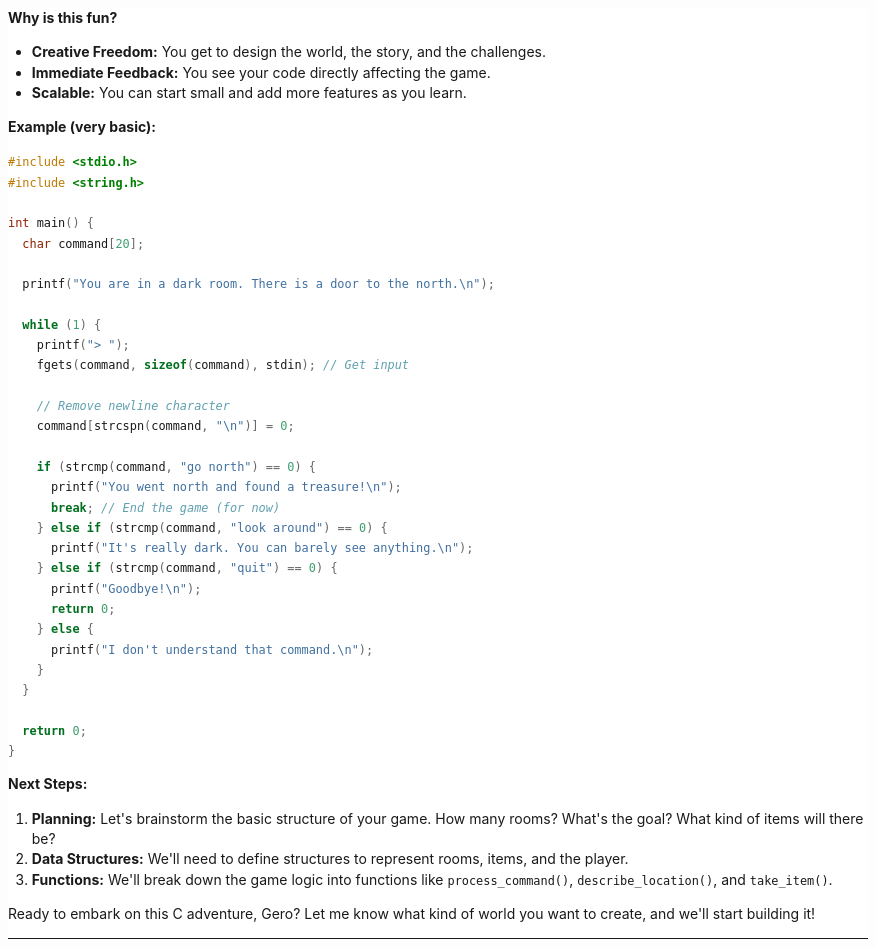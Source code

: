 **Why is this fun?**

*   **Creative Freedom:** You get to design the world, the story, and the challenges.
*   **Immediate Feedback:** You see your code directly affecting the game.
*   **Scalable:** You can start small and add more features as you learn.

**Example (very basic):**

```c
#include <stdio.h>
#include <string.h>

int main() {
  char command[20];

  printf("You are in a dark room. There is a door to the north.\n");

  while (1) {
    printf("> ");
    fgets(command, sizeof(command), stdin); // Get input

    // Remove newline character
    command[strcspn(command, "\n")] = 0;

    if (strcmp(command, "go north") == 0) {
      printf("You went north and found a treasure!\n");
      break; // End the game (for now)
    } else if (strcmp(command, "look around") == 0) {
      printf("It's really dark. You can barely see anything.\n");
    } else if (strcmp(command, "quit") == 0) {
      printf("Goodbye!\n");
      return 0;
    } else {
      printf("I don't understand that command.\n");
    }
  }

  return 0;
}
```

**Next Steps:**

1.  **Planning:** Let's brainstorm the basic structure of your game. How many rooms? What's the goal? What kind of items will there be?
2.  **Data Structures:** We'll need to define structures to represent rooms, items, and the player.
3.  **Functions:** We'll break down the game logic into functions like `process_command()`, `describe_location()`, and `take_item()`.

Ready to embark on this C adventure, Gero? Let me know what kind of world you want to create, and we'll start building it!


---